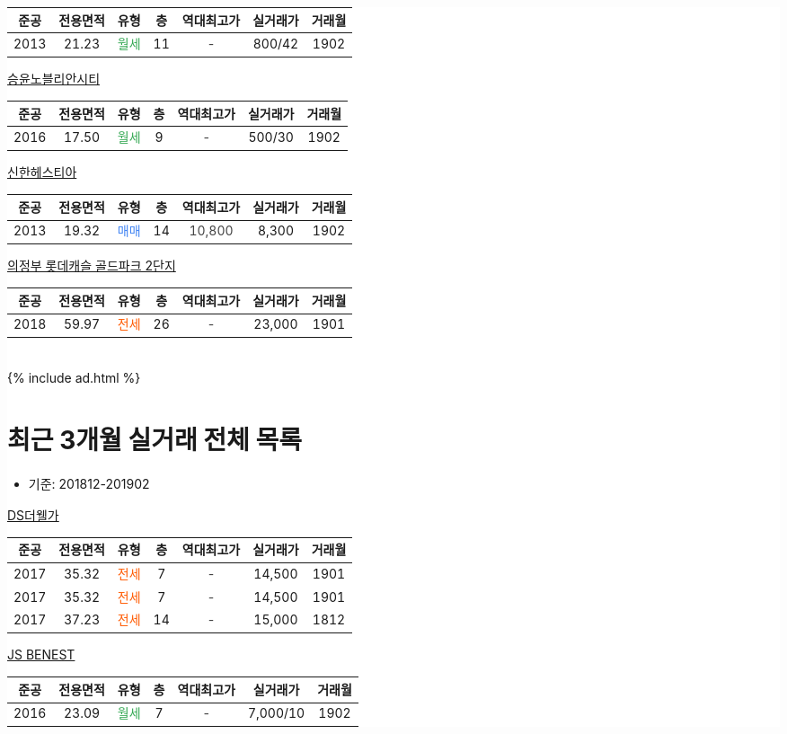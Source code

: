 |준공|전용면적|유형|층|역대최고가|실거래가|거래월|
|:---:|:---:|:---:|:---:|:---:|:---:|:---:|
|2013|21.23|<span style="color:#34a853">월세</span>|11|<span style="color:#444444">-</span>|800/42|1902|

[승윤노블리안시티](https://search.naver.com/search.naver?query=%EA%B2%BD%EA%B8%B0%EB%8F%84+%EC%9D%98%EC%A0%95%EB%B6%80%EC%8B%9C+%EC%9D%98%EC%A0%95%EB%B6%80%EB%8F%99+%EC%8A%B9%EC%9C%A4%EB%85%B8%EB%B8%94%EB%A6%AC%EC%95%88%EC%8B%9C%ED%8B%B0)

|준공|전용면적|유형|층|역대최고가|실거래가|거래월|
|:---:|:---:|:---:|:---:|:---:|:---:|:---:|
|2016|17.50|<span style="color:#34a853">월세</span>|9|<span style="color:#444444">-</span>|500/30|1902|

[신한헤스티아](https://search.naver.com/search.naver?query=%EA%B2%BD%EA%B8%B0%EB%8F%84+%EC%9D%98%EC%A0%95%EB%B6%80%EC%8B%9C+%EC%9D%98%EC%A0%95%EB%B6%80%EB%8F%99+%EC%8B%A0%ED%95%9C%ED%97%A4%EC%8A%A4%ED%8B%B0%EC%95%84)

|준공|전용면적|유형|층|역대최고가|실거래가|거래월|
|:---:|:---:|:---:|:---:|:---:|:---:|:---:|
|2013|19.32|<span style="color:#4285f3">매매</span>|14|<span style="color:#444444">10,800</span>|8,300|1902|

[의정부 롯데캐슬 골드파크 2단지](https://search.naver.com/search.naver?query=%EA%B2%BD%EA%B8%B0%EB%8F%84+%EC%9D%98%EC%A0%95%EB%B6%80%EC%8B%9C+%EC%9D%98%EC%A0%95%EB%B6%80%EB%8F%99+%EC%9D%98%EC%A0%95%EB%B6%80+%EB%A1%AF%EB%8D%B0%EC%BA%90%EC%8A%AC+%EA%B3%A8%EB%93%9C%ED%8C%8C%ED%81%AC+2%EB%8B%A8%EC%A7%80)

|준공|전용면적|유형|층|역대최고가|실거래가|거래월|
|:---:|:---:|:---:|:---:|:---:|:---:|:---:|
|2018|59.97|<span style="color:#ff5a00">전세</span>|26|<span style="color:#444444">-</span>|23,000|1901|


<br>
{% include ad.html %}
<br>

# 최근 3개월 실거래 전체 목록
* 기준: 201812-201902


[DS더웰가](https://search.naver.com/search.naver?query=%EA%B2%BD%EA%B8%B0%EB%8F%84+%EC%9D%98%EC%A0%95%EB%B6%80%EC%8B%9C+%EC%9D%98%EC%A0%95%EB%B6%80%EB%8F%99+DS%EB%8D%94%EC%9B%B0%EA%B0%80)

|준공|전용면적|유형|층|역대최고가|실거래가|거래월|
|:---:|:---:|:---:|:---:|:---:|:---:|:---:|
|2017|35.32|<span style="color:#ff5a00">전세</span>|7|<span style="color:#444444">-</span>|14,500|1901|
|2017|35.32|<span style="color:#ff5a00">전세</span>|7|<span style="color:#444444">-</span>|14,500|1901|
|2017|37.23|<span style="color:#ff5a00">전세</span>|14|<span style="color:#444444">-</span>|15,000|1812|

[JS BENEST](https://search.naver.com/search.naver?query=%EA%B2%BD%EA%B8%B0%EB%8F%84+%EC%9D%98%EC%A0%95%EB%B6%80%EC%8B%9C+%EC%9D%98%EC%A0%95%EB%B6%80%EB%8F%99+JS+BENEST)

|준공|전용면적|유형|층|역대최고가|실거래가|거래월|
|:---:|:---:|:---:|:---:|:---:|:---:|:---:|
|2016|23.09|<span style="color:#34a853">월세</span>|7|<span style="color:#444444">-</span>|7,000/10|1902|
